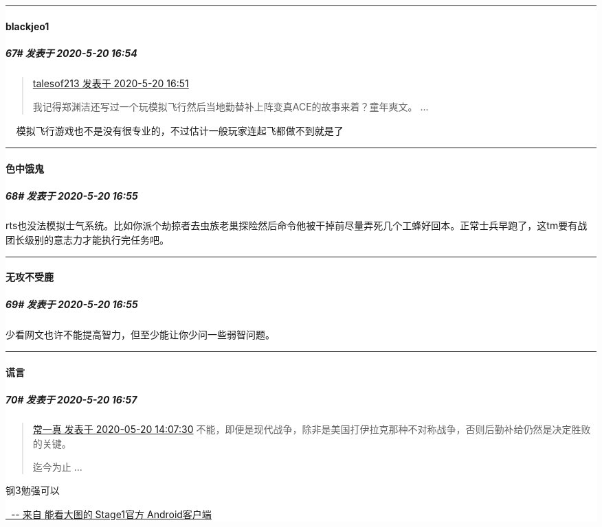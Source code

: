 *****

####  blackjeo1  
##### 67#       发表于 2020-5-20 16:54



<blockquote><a href="httphttps://bbs.saraba1st.com/2b/forum.php?mod=redirect&amp;goto=findpost&amp;pid=47490530&amp;ptid=1936453" target="_blank">talesof213 发表于 2020-5-20 16:51</a>

我记得郑渊洁还写过一个玩模拟飞行然后当地勤替补上阵变真ACE的故事来着？童年爽文。 ...</blockquote>
    模拟飞行游戏也不是没有很专业的，不过估计一般玩家连起飞都做不到就是了







*****

####  色中饿鬼  
##### 68#       发表于 2020-5-20 16:55




rts也没法模拟士气系统。比如你派个劫掠者去虫族老巢探险然后命令他被干掉前尽量弄死几个工蜂好回本。正常士兵早跑了，这tm要有战团长级别的意志力才能执行完任务吧。







*****

####  无攻不受鹿  
##### 69#       发表于 2020-5-20 16:55




少看网文也许不能提高智力，但至少能让你少问一些弱智问题。







*****

####  谎言  
##### 70#       发表于 2020-5-20 16:57



<blockquote><a href="httphttps://bbs.saraba1st.com/2b/forum.php?mod=redirect&amp;goto=findpost&amp;pid=47488601&amp;ptid=1936453" target="_blank">常一真 发表于 2020-05-20 14:07:30</a>
不能，即便是现代战争，除非是美国打伊拉克那种不对称战争，否则后勤补给仍然是决定胜败的关键。


迄今为止 ...</blockquote>钢3勉强可以

[  -- 来自 能看大图的 Stage1官方 Android客户端](https://www.coolapk.com/apk/140634)

